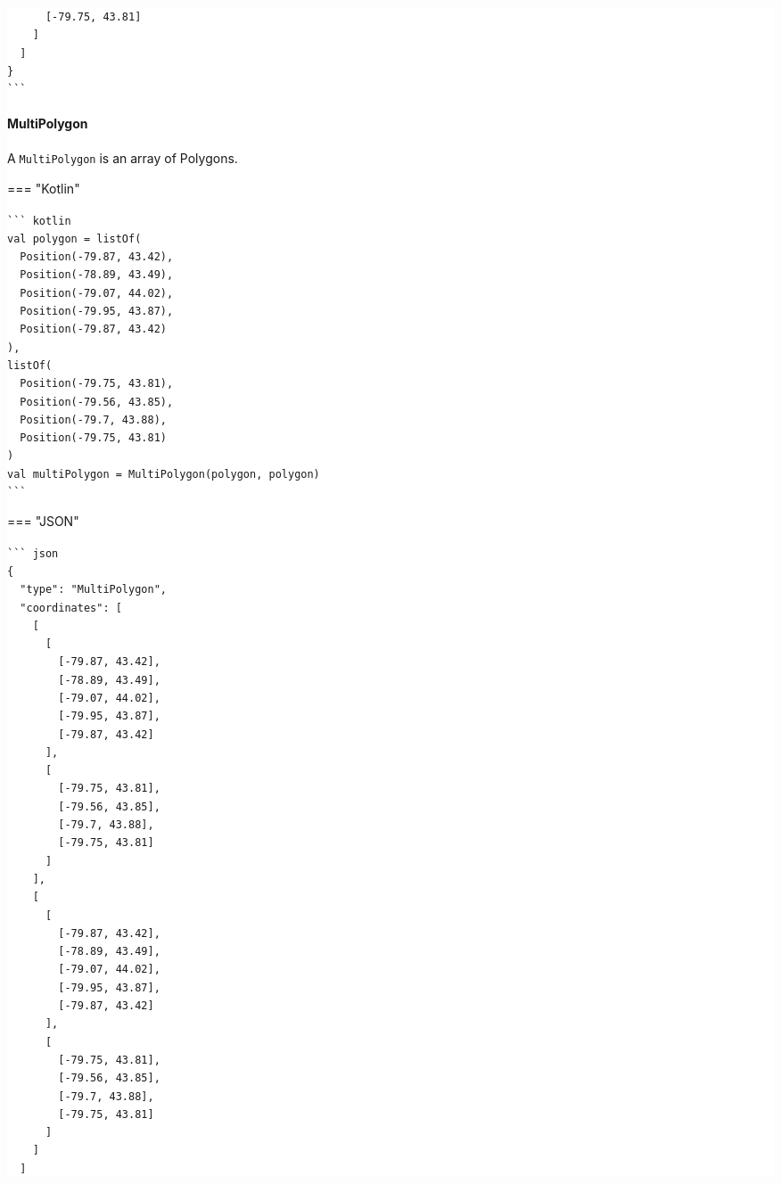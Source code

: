           [-79.75, 43.81]
        ]
      ]
    }
    ```

#### MultiPolygon

A `MultiPolygon` is an array of Polygons.

=== "Kotlin"

    ``` kotlin
    val polygon = listOf(
      Position(-79.87, 43.42),
      Position(-78.89, 43.49),
      Position(-79.07, 44.02),
      Position(-79.95, 43.87),
      Position(-79.87, 43.42)
    ),
    listOf(
      Position(-79.75, 43.81),
      Position(-79.56, 43.85),
      Position(-79.7, 43.88),
      Position(-79.75, 43.81)
    )
    val multiPolygon = MultiPolygon(polygon, polygon)
    ```

=== "JSON"

    ``` json
    {
      "type": "MultiPolygon",
      "coordinates": [
        [
          [
            [-79.87, 43.42],
            [-78.89, 43.49],
            [-79.07, 44.02],
            [-79.95, 43.87],
            [-79.87, 43.42]
          ],
          [
            [-79.75, 43.81],
            [-79.56, 43.85],
            [-79.7, 43.88],
            [-79.75, 43.81]
          ]
        ],
        [
          [
            [-79.87, 43.42],
            [-78.89, 43.49],
            [-79.07, 44.02],
            [-79.95, 43.87],
            [-79.87, 43.42]
          ],
          [
            [-79.75, 43.81],
            [-79.56, 43.85],
            [-79.7, 43.88],
            [-79.75, 43.81]
          ]
        ]
      ]